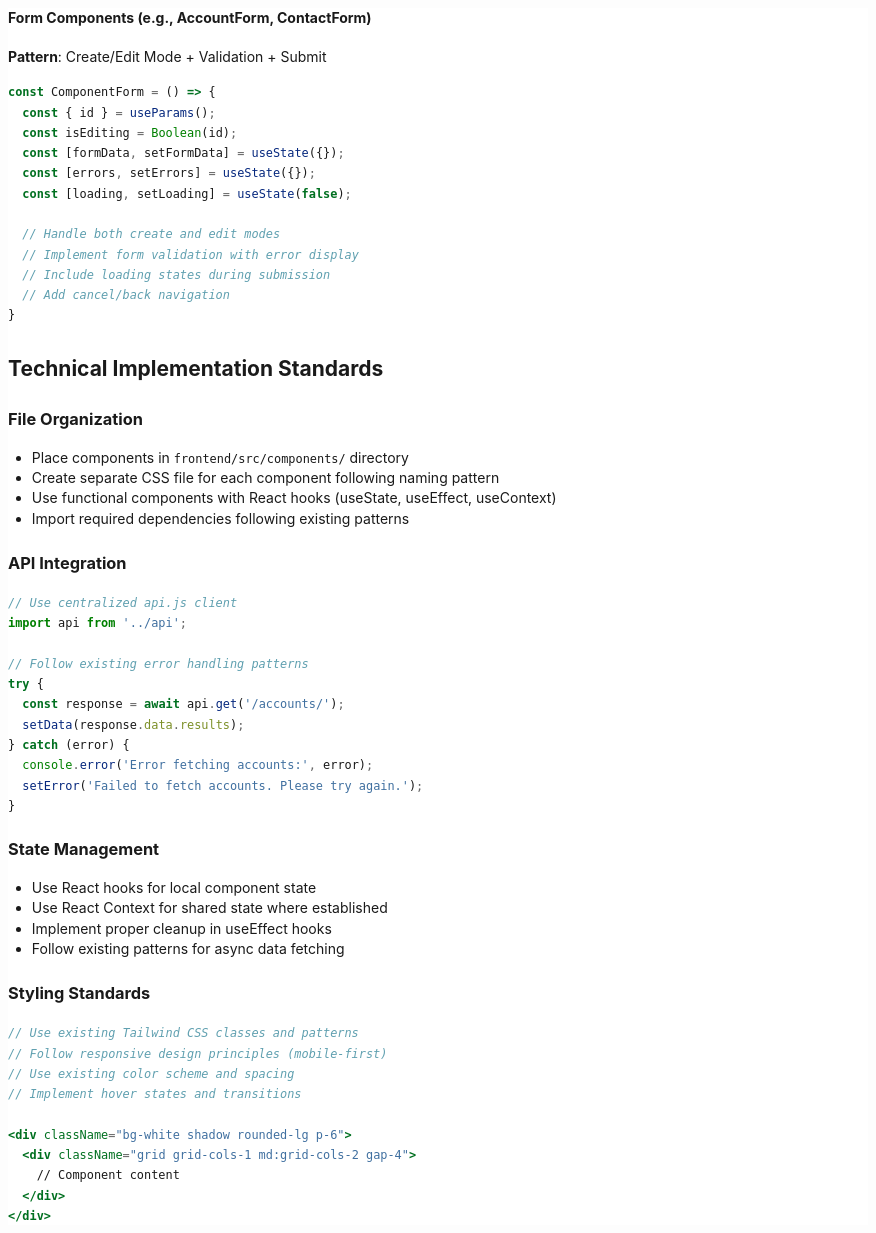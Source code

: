 #### Form Components (e.g., AccountForm, ContactForm)
**Pattern**: Create/Edit Mode + Validation + Submit
```jsx
const ComponentForm = () => {
  const { id } = useParams();
  const isEditing = Boolean(id);
  const [formData, setFormData] = useState({});
  const [errors, setErrors] = useState({});
  const [loading, setLoading] = useState(false);

  // Handle both create and edit modes
  // Implement form validation with error display
  // Include loading states during submission
  // Add cancel/back navigation
}
```

## Technical Implementation Standards

### File Organization
- Place components in `frontend/src/components/` directory
- Create separate CSS file for each component following naming pattern
- Use functional components with React hooks (useState, useEffect, useContext)
- Import required dependencies following existing patterns

### API Integration
```jsx
// Use centralized api.js client
import api from '../api';

// Follow existing error handling patterns
try {
  const response = await api.get('/accounts/');
  setData(response.data.results);
} catch (error) {
  console.error('Error fetching accounts:', error);
  setError('Failed to fetch accounts. Please try again.');
}
```

### State Management
- Use React hooks for local component state
- Use React Context for shared state where established
- Implement proper cleanup in useEffect hooks
- Follow existing patterns for async data fetching

### Styling Standards
```jsx
// Use existing Tailwind CSS classes and patterns
// Follow responsive design principles (mobile-first)
// Use existing color scheme and spacing
// Implement hover states and transitions

<div className="bg-white shadow rounded-lg p-6">
  <div className="grid grid-cols-1 md:grid-cols-2 gap-4">
    // Component content
  </div>
</div>
```
